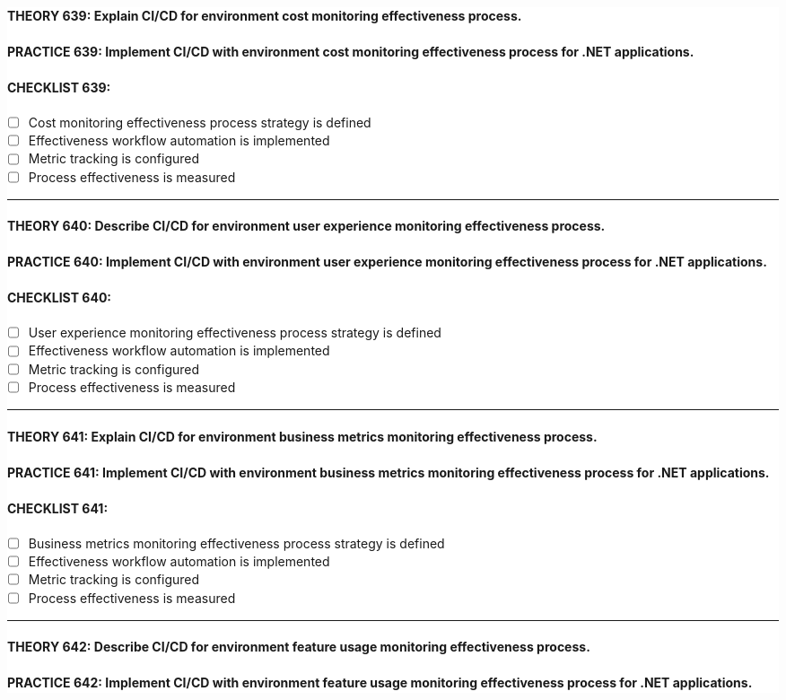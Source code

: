 
#### THEORY 639: Explain CI/CD for environment cost monitoring effectiveness process.

#### PRACTICE 639: Implement CI/CD with environment cost monitoring effectiveness process for .NET applications.

#### CHECKLIST 639:

- [ ] Cost monitoring effectiveness process strategy is defined
- [ ] Effectiveness workflow automation is implemented
- [ ] Metric tracking is configured
- [ ] Process effectiveness is measured

---

#### THEORY 640: Describe CI/CD for environment user experience monitoring effectiveness process.

#### PRACTICE 640: Implement CI/CD with environment user experience monitoring effectiveness process for .NET applications.

#### CHECKLIST 640:

- [ ] User experience monitoring effectiveness process strategy is defined
- [ ] Effectiveness workflow automation is implemented
- [ ] Metric tracking is configured
- [ ] Process effectiveness is measured

---

#### THEORY 641: Explain CI/CD for environment business metrics monitoring effectiveness process.

#### PRACTICE 641: Implement CI/CD with environment business metrics monitoring effectiveness process for .NET applications.

#### CHECKLIST 641:

- [ ] Business metrics monitoring effectiveness process strategy is defined
- [ ] Effectiveness workflow automation is implemented
- [ ] Metric tracking is configured
- [ ] Process effectiveness is measured

---

#### THEORY 642: Describe CI/CD for environment feature usage monitoring effectiveness process.

#### PRACTICE 642: Implement CI/CD with environment feature usage monitoring effectiveness process for .NET applications.
